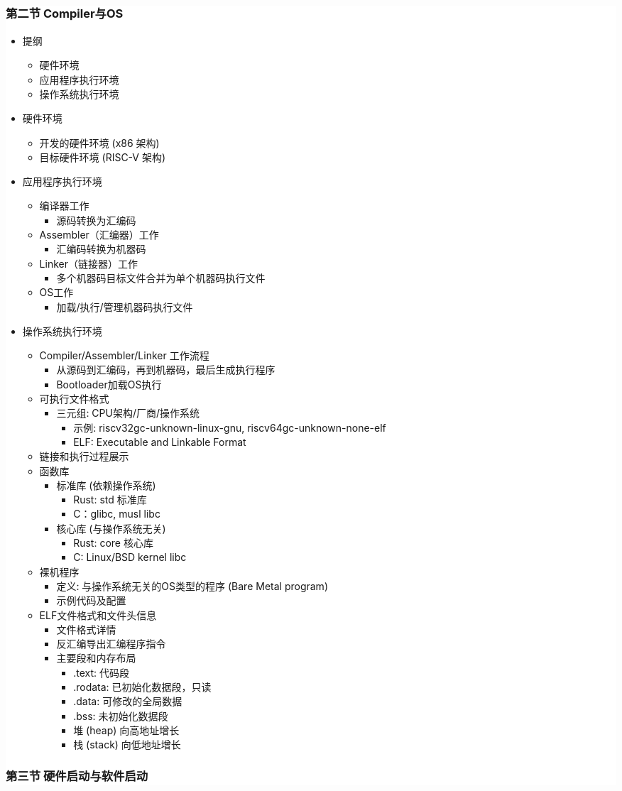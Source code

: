 ### 第二节 Compiler与OS

- 提纲
  - 硬件环境
  - 应用程序执行环境
  - 操作系统执行环境

- 硬件环境
  - 开发的硬件环境 (x86 架构)
  - 目标硬件环境 (RISC-V 架构)

- 应用程序执行环境
  - 编译器工作
    - 源码转换为汇编码
  - Assembler（汇编器）工作
    - 汇编码转换为机器码
  - Linker（链接器）工作
    - 多个机器码目标文件合并为单个机器码执行文件
  - OS工作
    - 加载/执行/管理机器码执行文件

- 操作系统执行环境
  - Compiler/Assembler/Linker 工作流程
    - 从源码到汇编码，再到机器码，最后生成执行程序
    - Bootloader加载OS执行
  - 可执行文件格式
    - 三元组: CPU架构/厂商/操作系统
      - 示例: riscv32gc-unknown-linux-gnu, riscv64gc-unknown-none-elf
      - ELF: Executable and Linkable Format
  - 链接和执行过程展示
  - 函数库
    - 标准库 (依赖操作系统)
      - Rust: std 标准库
      - C：glibc, musl libc 
    - 核心库 (与操作系统无关)
      - Rust: core 核心库
      - C: Linux/BSD kernel libc
  - 裸机程序
    - 定义: 与操作系统无关的OS类型的程序 (Bare Metal program)
    - 示例代码及配置
  - ELF文件格式和文件头信息
    - 文件格式详情
    - 反汇编导出汇编程序指令
    - 主要段和内存布局
      - .text: 代码段
      - .rodata: 已初始化数据段，只读
      - .data: 可修改的全局数据
      - .bss: 未初始化数据段
      - 堆 (heap) 向高地址增长
      - 栈 (stack) 向低地址增长

### 第三节 硬件启动与软件启动
